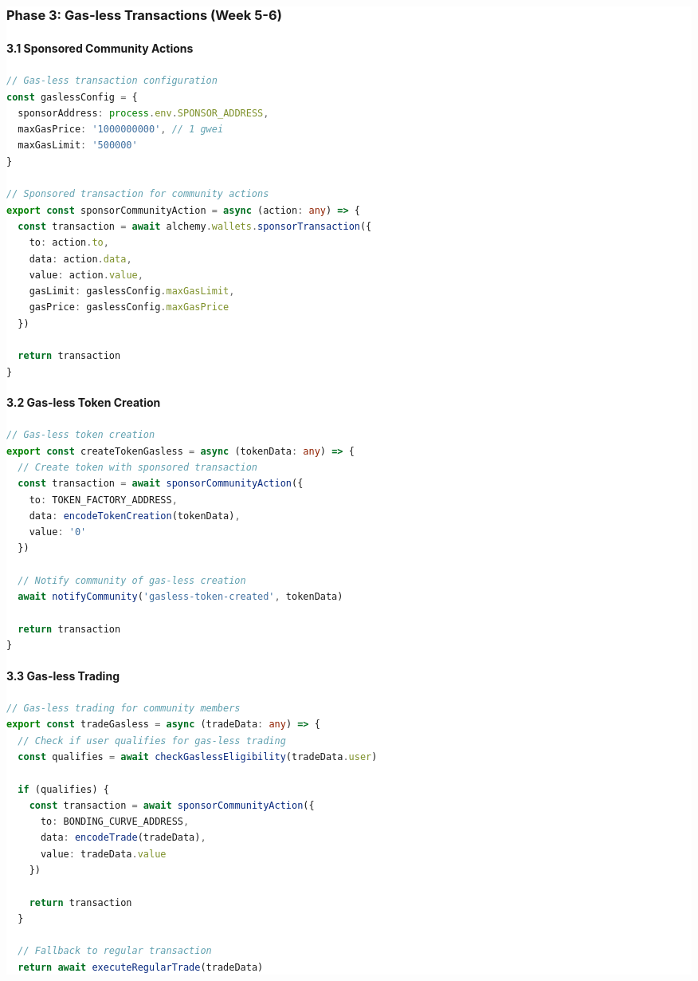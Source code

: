 ```typescript
```

### **Phase 3: Gas-less Transactions (Week 5-6)**

#### **3.1 Sponsored Community Actions**
```typescript
// Gas-less transaction configuration
const gaslessConfig = {
  sponsorAddress: process.env.SPONSOR_ADDRESS,
  maxGasPrice: '1000000000', // 1 gwei
  maxGasLimit: '500000'
}

// Sponsored transaction for community actions
export const sponsorCommunityAction = async (action: any) => {
  const transaction = await alchemy.wallets.sponsorTransaction({
    to: action.to,
    data: action.data,
    value: action.value,
    gasLimit: gaslessConfig.maxGasLimit,
    gasPrice: gaslessConfig.maxGasPrice
  })
  
  return transaction
}
```

#### **3.2 Gas-less Token Creation**
```typescript
// Gas-less token creation
export const createTokenGasless = async (tokenData: any) => {
  // Create token with sponsored transaction
  const transaction = await sponsorCommunityAction({
    to: TOKEN_FACTORY_ADDRESS,
    data: encodeTokenCreation(tokenData),
    value: '0'
  })
  
  // Notify community of gas-less creation
  await notifyCommunity('gasless-token-created', tokenData)
  
  return transaction
}
```

#### **3.3 Gas-less Trading**
```typescript
// Gas-less trading for community members
export const tradeGasless = async (tradeData: any) => {
  // Check if user qualifies for gas-less trading
  const qualifies = await checkGaslessEligibility(tradeData.user)
  
  if (qualifies) {
    const transaction = await sponsorCommunityAction({
      to: BONDING_CURVE_ADDRESS,
      data: encodeTrade(tradeData),
      value: tradeData.value
    })
    
    return transaction
  }
  
  // Fallback to regular transaction
  return await executeRegularTrade(tradeData)
```